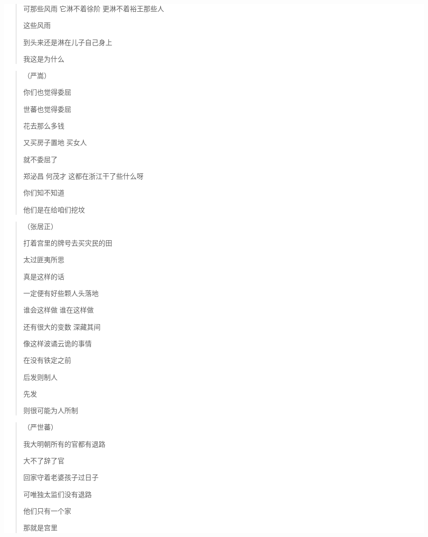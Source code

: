 >
> 可那些风雨 它淋不着徐阶 更淋不着裕王那些人
>
> 这些风雨
>
> 到头来还是淋在儿子自己身上
>
> 我这是为什么

> （严嵩）
>
> 你们也觉得委屈
>
> 世蕃也觉得委屈
>
> 花去那么多钱
>
> 又买房子置地 买女人
>
> 就不委屈了
>
> 郑泌昌 何茂才 这都在浙江干了些什么呀
>
> 你们知不知道
>
> 他们是在给咱们挖坟

> （张居正）
>
> 打着宫里的牌号去买灾民的田
>
> 太过匪夷所思
>
> 真是这样的话
>
> 一定便有好些颗人头落地
>
> 谁会这样做 谁在这样做
>
> 还有很大的变数 深藏其间
>
> 像这样波谲云诡的事情
>
> 在没有铁定之前
>
> 后发则制人
>
> 先发
>
> 则很可能为人所制

> （严世蕃）
>
> 我大明朝所有的官都有退路
>
> 大不了辞了官
>
> 回家守着老婆孩子过日子
>
> 可唯独太监们没有退路
>
> 他们只有一个家
>
> 那就是宫里
